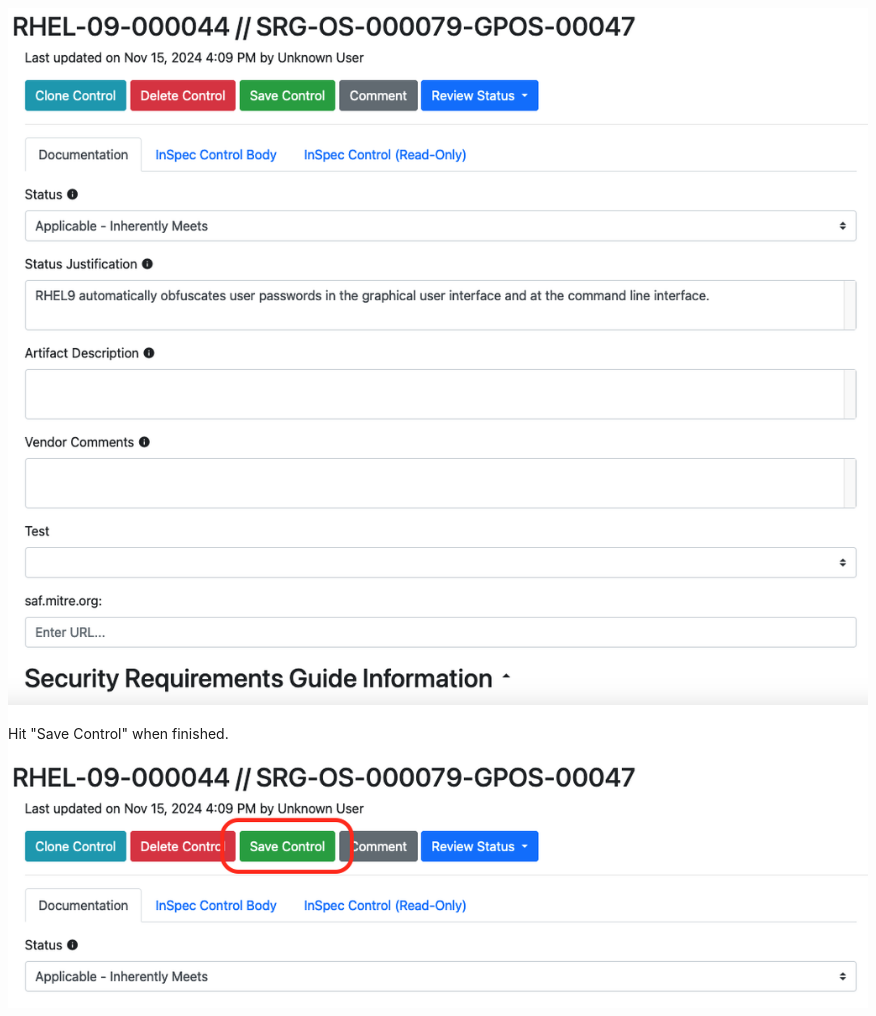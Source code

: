 ![Adding a Status Justification](@/../../../assets/img/justification.png)

Hit "Save Control" when finished.

![Saving the Requirement](@/../../../assets/img/saving_requirement.png)
